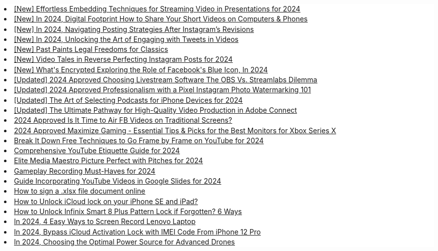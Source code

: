 <li><a href="https://vimeo-videos.techidaily.com/new-effortless-embedding-techniques-for-streaming-video-in-presentations-for-2024/"><u>[New] Effortless Embedding Techniques for Streaming Video in Presentations for 2024</u></a></li>
<li><a href="https://facebook-video-share.techidaily.com/new-in-2024-digital-footprint-how-to-share-your-short-videos-on-computers-and-phones/"><u>[New] In 2024, Digital Footprint  How to Share Your Short Videos on Computers & Phones</u></a></li>
<li><a href="https://instagram-video-recordings.techidaily.com/new-in-2024-navigating-posting-strategies-after-instagrams-revisions/"><u>[New] In 2024, Navigating Posting Strategies After Instagram’s Revisions</u></a></li>
<li><a href="https://twitter-videos.techidaily.com/new-in-2024-unlocking-the-art-of-engaging-with-tweets-in-videos/"><u>[New] In 2024, Unlocking the Art of Engaging with Tweets in Videos</u></a></li>
<li><a href="https://extra-support.techidaily.com/new-past-paints-legal-freedoms-for-classics/"><u>[New] Past Paints  Legal Freedoms for Classics</u></a></li>
<li><a href="https://instagram-video-files.techidaily.com/new-video-tales-in-reverse-perfecting-instagram-posts-for-2024/"><u>[New] Video Tales in Reverse  Perfecting Instagram Posts for 2024</u></a></li>
<li><a href="https://facebook-clips.techidaily.com/new-whats-encrypted-exploring-the-role-of-facebooks-blue-icon-in-2024/"><u>[New] What's Encrypted  Exploring the Role of Facebook's Blue Icon, In 2024</u></a></li>
<li><a href="https://screen-capture.techidaily.com/updated-2024-approved-choosing-livestream-software-the-obs-vs-streamlabs-dilemma/"><u>[Updated] 2024 Approved  Choosing Livestream Software  The OBS Vs. Streamlabs Dilemma</u></a></li>
<li><a href="https://instagram-video-recordings.techidaily.com/updated-2024-approved-professionalism-with-a-pixel-instagram-photo-watermarking-101/"><u>[Updated] 2024 Approved  Professionalism with a Pixel  Instagram Photo Watermarking 101</u></a></li>
<li><a href="https://article-posts.techidaily.com/updated-the-art-of-selecting-podcasts-for-iphone-devices-for-2024/"><u>[Updated] The Art of Selecting Podcasts for iPhone Devices for 2024</u></a></li>
<li><a href="https://video-capture.techidaily.com/updated-the-ultimate-pathway-for-high-quality-video-production-in-adobe-connect/"><u>[Updated] The Ultimate Pathway for High-Quality Video Production in Adobe Connect</u></a></li>
<li><a href="https://facebook-video-content.techidaily.com/2024-approved-is-it-time-to-air-fb-videos-on-traditional-screens/"><u>2024 Approved  Is It Time to Air FB Videos on Traditional Screens?</u></a></li>
<li><a href="https://extra-guidance.techidaily.com/2024-approved-maximize-gaming-essential-tips-and-picks-for-the-best-monitors-for-xbox-series-x/"><u>2024 Approved  Maximize Gaming - Essential Tips & Picks for the Best Monitors for Xbox Series X</u></a></li>
<li><a href="https://youtube-zero.techidaily.com/-it-down-free-techniques-to-go-frame-by-frame-on-youtube-for-2024/"><u>Break It Down  Free Techniques to Go Frame by Frame on YouTube for 2024</u></a></li>
<li><a href="https://youtube-videos.techidaily.com/comprehensive-youtube-etiquette-guide-for-2024/"><u>Comprehensive YouTube Etiquette Guide for 2024</u></a></li>
<li><a href="https://youtube-zero.techidaily.com/-media-maestro-picture-perfect-with-pitches-for-2024/"><u>Elite Media Maestro  Picture Perfect with Pitches for 2024</u></a></li>
<li><a href="https://youtube-tips.techidaily.com/lay-recording-must-haves-for-2024/"><u>Gameplay Recording Must-Haves for 2024</u></a></li>
<li><a href="https://youtube-zero.techidaily.com/-incorporating-youtube-videos-in-google-slides-for-2024/"><u>Guide  Incorporating YouTube Videos in Google Slides for 2024</u></a></li>
<li><a href="https://blog-min.techidaily.com/how-to-sign-a-xlsx-file-document-online-by-ldigisigner-sign-a-excel-sign-a-excel/"><u>How to sign a .xlsx file document online</u></a></li>
<li><a href="https://activate-lock.techidaily.com/how-to-unlock-icloud-lock-on-your-iphone-se-and-ipad-by-drfone-ios/"><u>How to Unlock iCloud lock on your iPhone SE and iPad?</u></a></li>
<li><a href="https://unlock-android.techidaily.com/how-to-unlock-infinix-smart-8-plus-pattern-lock-if-forgotten-6-ways-by-drfone-android/"><u>How to Unlock Infinix Smart 8 Plus Pattern Lock if Forgotten? 6 Ways</u></a></li>
<li><a href="https://desktop-recording.techidaily.com/in-2024-4-easy-ways-to-screen-record-lenovo-laptop/"><u>In 2024, 4 Easy Ways to Screen Record Lenovo Laptop</u></a></li>
<li><a href="https://activate-lock.techidaily.com/in-2024-bypass-icloud-activation-lock-with-imei-code-from-iphone-12-pro-by-drfone-ios/"><u>In 2024, Bypass iCloud Activation Lock with IMEI Code From iPhone 12 Pro</u></a></li>
<li><a href="https://extra-tips.techidaily.com/in-2024-choosing-the-optimal-power-source-for-advanced-drones/"><u>In 2024, Choosing the Optimal Power Source for Advanced Drones</u></a></li>